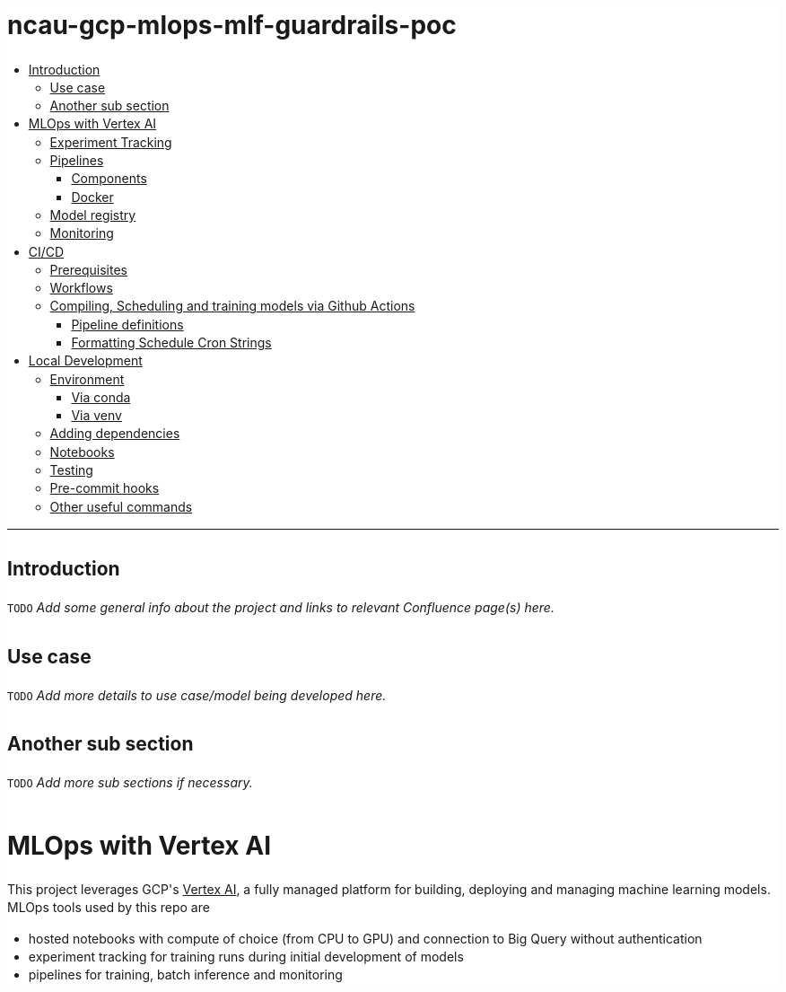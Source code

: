 # ncau-gcp-mlops-mlf-guardrails-poc

- [Introduction](#introduction)
  - [Use case](#use-case)
  - [Another sub section](#another-sub-section)
- [MLOps with Vertex AI](#mlops-with-vertex-ai)
  - [Experiment Tracking](#experiment-tracking)
  - [Pipelines](#pipelines)
    - [Components](#components)
    - [Docker](#docker)
  - [Model registry](#model-registry)
  - [Monitoring](#monitoring)
- [CI/CD](#cicd)
  - [Prerequisites](#prerequisites)
  - [Workflows](#workflows)
  - [Compiling, Scheduling and training models via Github Actions](#compiling-scheduling-and-training-models-via-github-actions)
    - [Pipeline definitions](#pipeline-definitions)
    - [Formatting Schedule Cron Strings](#formatting-schedule-cron-strings)
- [Local Development](#local-development)
  - [Environment](#environment)
    - [Via conda](#via-conda)
    - [Via venv](#via-venv)
  - [Adding dependencies](#adding-dependencies)
  - [Notebooks](#notebooks)
  - [Testing](#testing)
  - [Pre-commit hooks](#pre-commit-hooks)
  - [Other useful commands](#other-useful-commands)


----------------------------------
## Introduction

``TODO`` _Add some general info about the project and links to relevant Confluence page(s) here._

## Use case

``TODO`` _Add more details to use case/model being developed here._

## Another sub section
``TODO`` _Add more sub sections if necessary._


# MLOps with Vertex AI

This project leverages GCP's [Vertex AI](https://cloud.google.com/vertex-ai/docs/start/introduction-unified-platform), a fully managed platform for building, deploying and managing machine learning models. MLOps tools used by this repo are
- hosted notebooks with compute of choice (from CPU to GPU) and connection to Big Query without authentication
- experiment tracking for training runs during initial development of models
- pipelines for training, batch inference and monitoring
